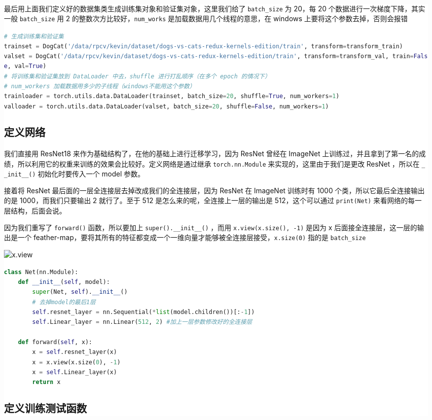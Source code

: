 

最后用上面我们定义好的数据集类生成训练集对象和验证集对象，这里我们给了 `batch_size` 为 20，每 20 个数据进行一次梯度下降，其实一般 `batch_size` 用 2 的整数次方比较好，`num_works` 是加载数据用几个线程的意思，在 windows 上要将这个参数去掉，否则会报错

```python
# 生成训练集和验证集
trainset = DogCat('/data/rpcv/kevin/dataset/dogs-vs-cats-redux-kernels-edition/train', transform=transform_train)
valset = DogCat('/data/rpcv/kevin/dataset/dogs-vs-cats-redux-kernels-edition/train', transform=transform_val, train=False, val=True)
# 将训练集和验证集放到 DataLoader 中去，shuffle 进行打乱顺序（在多个 epoch 的情况下）
# num_workers 加载数据用多少的子线程（windows不能用这个参数）
trainloader = torch.utils.data.DataLoader(trainset, batch_size=20, shuffle=True, num_workers=1)
valloader = torch.utils.data.DataLoader(valset, batch_size=20, shuffle=False, num_workers=1)
```



## 定义网络



我们直接用 ResNet18 来作为基础结构了，在他的基础上进行迁移学习，因为 ResNet 曾经在 ImageNet 上训练过，并且拿到了第一名的成绩，所以利用它的权重来训练的效果会比较好。定义网络是通过继承 `torch.nn.Module` 来实现的，这里由于我们是更改 ResNet ，所以在 `__init__()` 初始化时要传入一个 model 参数。



接着将 ResNet 最后面的一层全连接层去掉改成我们的全连接层，因为 ResNet 在 ImageNet 训练时有 1000 个类，所以它最后全连接输出的是 1000，而我们只要输出 2 就行了。至于 512 是怎么来的呢，全连接上一层的输出是 512，这个可以通过 `print(Net)` 来看网络的每一层结构，后面会说。



因为我们重写了 `forward()` 函数，所以要加上 `super().__init__()` ，而用 `x.view(x.size(), -1)` 是因为 x 后面接全连接层，这一层的输出是一个 feather-map，要将其所有的特征都变成一个一维向量才能够被全连接层接受，`x.size(0)` 指的是 `batch_size` 



![x.view](https://i.loli.net/2020/03/30/Vp8m9uM4gESOGNx.png)



```python
class Net(nn.Module):
    def __init__(self, model):
        super(Net, self).__init__()
        # 去掉model的最后1层
        self.resnet_layer = nn.Sequential(*list(model.children())[:-1])
        self.Linear_layer = nn.Linear(512, 2) #加上一层参数修改好的全连接层
 
    def forward(self, x):
        x = self.resnet_layer(x)
        x = x.view(x.size(0), -1)
        x = self.Linear_layer(x)
        return x
```



## 定义训练测试函数
